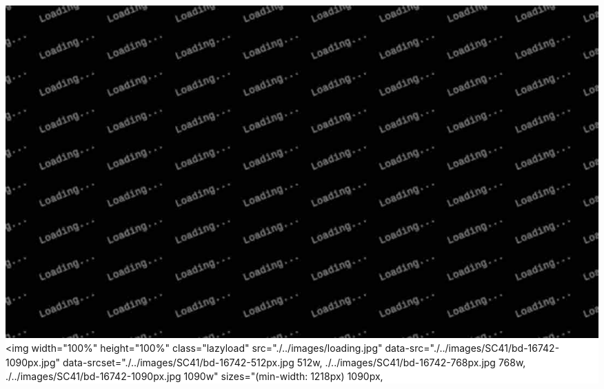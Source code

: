  <img width="100%" height="100%" class="lazyload" src="./../images/loading.jpg"
 data-src="./../images/SC41/tv-16742-1090px.jpg"
 data-srcset="./../images/SC41/tv-16742-512px.jpg 512w,
 ./../images/SC41/tv-16742-768px.jpg 768w,
 ./../images/SC41/tv-16742-1090px.jpg 1090w"
 sizes="(min-width: 1218px) 1090px,
 (min-width: 768px) 87vw,
 89vw" />
 <img width="100%" height="100%" class="lazyload" src="./../images/loading.jpg"
 data-src="./../images/SC41/bd-16742-1090px.jpg"
 data-srcset="./../images/SC41/bd-16742-512px.jpg 512w,
 ./../images/SC41/bd-16742-768px.jpg 768w,
 ./../images/SC41/bd-16742-1090px.jpg 1090w"
 sizes="(min-width: 1218px) 1090px,